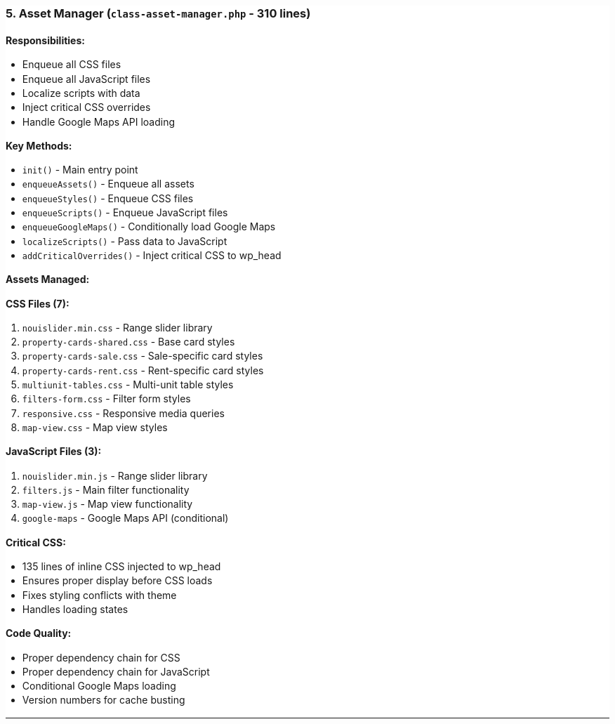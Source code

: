 
### 5. Asset Manager (`class-asset-manager.php` - 310 lines)

**Responsibilities:**

- Enqueue all CSS files
- Enqueue all JavaScript files
- Localize scripts with data
- Inject critical CSS overrides
- Handle Google Maps API loading

**Key Methods:**

- `init()` - Main entry point
- `enqueueAssets()` - Enqueue all assets
- `enqueueStyles()` - Enqueue CSS files
- `enqueueScripts()` - Enqueue JavaScript files
- `enqueueGoogleMaps()` - Conditionally load Google Maps
- `localizeScripts()` - Pass data to JavaScript
- `addCriticalOverrides()` - Inject critical CSS to wp_head

**Assets Managed:**

**CSS Files (7):**

1. `nouislider.min.css` - Range slider library
2. `property-cards-shared.css` - Base card styles
3. `property-cards-sale.css` - Sale-specific card styles
4. `property-cards-rent.css` - Rent-specific card styles
5. `multiunit-tables.css` - Multi-unit table styles
6. `filters-form.css` - Filter form styles
7. `responsive.css` - Responsive media queries
8. `map-view.css` - Map view styles

**JavaScript Files (3):**

1. `nouislider.min.js` - Range slider library
2. `filters.js` - Main filter functionality
3. `map-view.js` - Map view functionality
4. `google-maps` - Google Maps API (conditional)

**Critical CSS:**

- 135 lines of inline CSS injected to wp_head
- Ensures proper display before CSS loads
- Fixes styling conflicts with theme
- Handles loading states

**Code Quality:**

- Proper dependency chain for CSS
- Proper dependency chain for JavaScript
- Conditional Google Maps loading
- Version numbers for cache busting

---
